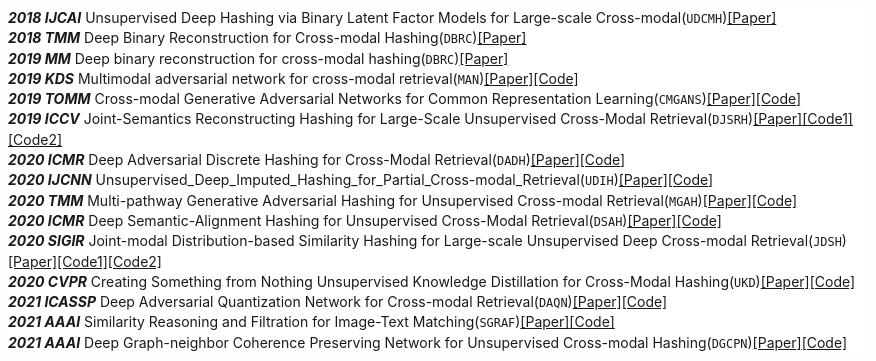 ***2018 IJCAI*** Unsupervised Deep Hashing via Binary Latent Factor Models for Large-scale Cross-modal(`UDCMH`)[[Paper]](https://www.ijcai.org/Proceedings/2018/0396.pdf)  
***2018 TMM*** Deep Binary Reconstruction for Cross-modal Hashing(`DBRC`)[[Paper]](https://arxiv.org/pdf/1708.05127.pdf)  
***2019 MM*** Deep binary reconstruction for cross-modal hashing(`DBRC`)[[Paper]](https://arxiv.org/pdf/1708.05127.pdf)  
***2019 KDS*** Multimodal adversarial network for cross-modal retrieval(`MAN`)[[Paper]](https://pdf.sciencedirectassets.com/271505/1-s2.0-S0950705119X00167/1-s2.0-S0950705119302230/main.pdf?X-Amz-Security-Token=IQoJb3JpZ2luX2VjEDkaCXVzLWVhc3QtMSJGMEQCIDXTP59DDRedGdEVlC0LPhh8QB5rfvkdLVUt010ptbNlAiA5WPG4CjCQTd9M1HUvlYBbgNq4neuiDNH60GeoZFM2ZCqzBQgREAUaDDA1OTAwMzU0Njg2NSIMUQaySFFXyxlImzE7KpAFvxMvtme0xzdysBYqDH7IxHtCtM2rphOPnb14DKchaVu7xgjsKEn5knN2vhxj9CPWT%2F578RQFqA8EmX5aQaEHvcsUMcFjZagGhgkgKt5dD55CBnOZpzSH0TX%2B87ktAkgP3Gb4iPfduQa%2F6Sw5eTeRk4tmONE0Iqy0hawBL%2FqBCjdr2JzaHG8guLe2bOkhPjbl%2B6xM%2BYDb9TlOWbobhqSJ5c5%2BchntTcMcixo94b7QVLet99THUuU%2FPJOIyu4VKwAbr3RWZBMuki2t%2FUry9%2BUlkMLnLLQ8K%2FphNMQA30aUEuViaYXoZ%2B6MDtyq5Vn%2FUwQ%2Blz0xfDDd7dQ6Mhfwklwwu7p8mfusv4D%2BTI9fx2a02%2Fkczw4Tl9dzSfbHA3D1%2FQZtIgQYR4sOiKtDUFO%2F31LWVUzefA%2BwFdXFWXXyjv8fk4KY3p75YV8sHDU7PW5ozA07G0LIH%2Fkp8hF9ptgB4Jag4xXw2wkqctyGZhoTYB83d0L%2BMn1DFLNKCa5kjPzXw9SsRm6PirmcQMASrm1fpcfg0t0S%2FEzdCm0IupyYgcqPB2L57o9QFrpIXnTax1gGzu4ZFGqrBxSAlPdZYDH3lG1nAjwoq%2BXATXjAiKCQT6dIkEn42jycSatLEIJUPFXyP9UIXuChc8YBF9V4xFmVERqH7%2Bibb0sNaYp8YMn%2F5iZBd5PUSQYq1y6QUGHxzDuBhnKfrd%2F5nQQ4YVdULMp%2FpfzHputTwHbJiFCC1d9hNHFHbOpYQ%2B5mhkDMNwa8ug4foafCcuQJSyWNhlVRUDYWxMqO4lA0GebiI17RMGnnWPKay28hHt6UUhx6Fp29K1cIhe%2B8gnNizavcSZL%2BKYa5Z3S5Log4FWEbpaPZZDj4Y4coxc0w3N%2FLpwY6sgFMyKqnLH5Iu8WP36OlvG8OhB10%2BN5tve6UL8qn8kwjAmpa6B7LGxPT26yAhS%2BEoaL1Z25E3VNnnDqyElJ522hwBnjNx6PcX1t7BObf4hIWhhjAEfngC%2FrT1Nv9HhHo3QRBBdwOHtY7%2BKKgtwO2Hshzk570Hr%2Bp3m1nKrh590n%2BBhA6JbvvDokKo3%2F4sPhEi3xtCPfF208lpKtxZaPgEzHhdEfkyVbgahw3M4%2BopWqhYkVk&X-Amz-Algorithm=AWS4-HMAC-SHA256&X-Amz-Date=20230902T092721Z&X-Amz-SignedHeaders=host&X-Amz-Expires=300&X-Amz-Credential=ASIAQ3PHCVTY7WZNYJXC%2F20230902%2Fus-east-1%2Fs3%2Faws4_request&X-Amz-Signature=584b57f20e91247fe48375dd470402ba3236fa0375f1533cd3d7fb31ea80116c&hash=c2e79bc666e6c78db4398d78a6bcac00c127284f003c7f1a77b15ae78c209ffd&host=68042c943591013ac2b2430a89b270f6af2c76d8dfd086a07176afe7c76c2c61&pii=S0950705119302230&tid=spdf-277725a3-3fd4-4476-808f-b241ee7e47fc&sid=ef66f5cb8d5f324477799415b58537176495gxrqa&type=client&tsoh=d3d3LnNjaWVuY2VkaXJlY3QuY29t&ua=19085853545a0559525153&rr=8004b7761eb01228&cc=cn)[[Code]](https://github.com/penghu-cs/MAN)  
***2019 TOMM*** Cross-modal Generative Adversarial Networks for Common Representation Learning(`CMGANS`)[[Paper]](https://dl.acm.org/doi/pdf/10.1145/3284750)[[Code]](https://github.com/PKU-ICST-MIPL/CM-GANS_TOMM2019)  
***2019 ICCV*** Joint-Semantics Reconstructing Hashing for Large-Scale Unsupervised Cross-Modal Retrieval(`DJSRH`)[[Paper]](https://openaccess.thecvf.com/content_ICCV_2019/papers/Su_Deep_Joint-Semantics_Reconstructing_Hashing_for_Large-Scale_Unsupervised_Cross-Modal_Retrieval_ICCV_2019_paper.pdf)[[Code1]](https://github.com/zs-zhong/DJSRH)[[Code2]](https://github.com/BMC-SDNU/Cross-Modal-Hashing-Retrieval)  
***2020 ICMR*** Deep Adversarial Discrete Hashing for Cross-Modal Retrieval(`DADH`)[[Paper]](https://dl.acm.org/doi/pdf/10.1145/3372278.3390711)[[Code]](https://github.com/Zjut-MultimediaPlus/DADH)  
***2020 IJCNN*** Unsupervised_Deep_Imputed_Hashing_for_Partial_Cross-modal_Retrieval(`UDIH`)[[Paper]](https://ieeexplore.ieee.org/stamp/stamp.jsp?tp=&arnumber=9206611)[[Code]](http://github.com/AkChen/UDIH)  
***2020 TMM*** Multi-pathway Generative Adversarial Hashing for Unsupervised Cross-modal Retrieval(`MGAH`)[[Paper]](https://ieeexplore.ieee.org/stamp/stamp.jsp?tp=&arnumber=8734835)[[Code]](https://github.com/PKU-ICST-MIPL/MGAH_TMM2019)  
***2020 ICMR*** Deep Semantic-Alignment Hashing for Unsupervised Cross-Modal Retrieval(`DSAH`)[[Paper]](https://dl.acm.org/doi/pdf/10.1145/3372278.3390673)[[Code]](https://github.com/idejie/DSAH)  
***2020 SIGIR*** Joint-modal Distribution-based Similarity Hashing for Large-scale Unsupervised Deep Cross-modal Retrieval(`JDSH`)[[Paper]](https://dl.acm.org/doi/pdf/10.1145/3397271.3401086)[[Code1]](https://github.com/KaiserLew/JDSH)[[Code2]](https://github.com/BMC-SDNU/Cross-Modal-Hashing-Retrieval)  
***2020 CVPR*** Creating Something from Nothing Unsupervised Knowledge Distillation for Cross-Modal Hashing(`UKD`)[[Paper]](https://openaccess.thecvf.com/content_CVPR_2020/papers/Hu_Creating_Something_From_Nothing_Unsupervised_Knowledge_Distillation_for_Cross-Modal_Hashing_CVPR_2020_paper.pdf)[[Code]](https://github.com/huhengtong/UKD_CVPR2020)  
***2021 ICASSP*** Deep Adversarial Quantization Network for Cross-modal Retrieval(`DAQN`)[[Paper]](https://ieeexplore.ieee.org/stamp/stamp.jsp?tp=&arnumber=9414247)[[Code]](https://github.com/zhouyu1996/DAQN)  
***2021 AAAI*** Similarity Reasoning and Filtration for Image-Text Matching(`SGRAF`)[[Paper]](https://ojs.aaai.org/index.php/AAAI/article/view/16209/16016)[[Code]](https://github.com/Paranioar/SGRAF)  
***2021 AAAI*** Deep Graph-neighbor Coherence Preserving Network for Unsupervised Cross-modal Hashing(`DGCPN`)[[Paper]](https://ojs.aaai.org/index.php/AAAI/article/view/16592/16399)[[Code]](https://github.com/Atmegal/DGCPN)  